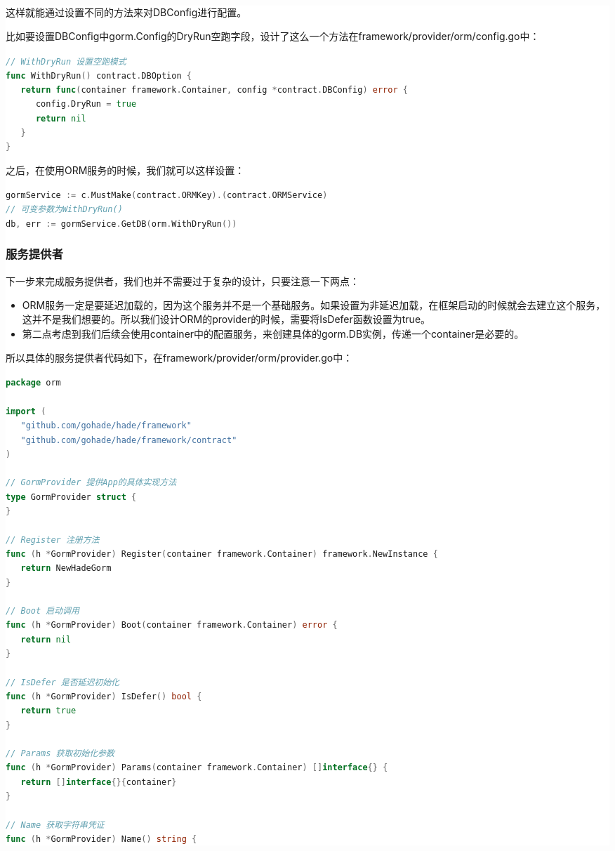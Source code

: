 这样就能通过设置不同的方法来对DBConfig进行配置。

比如要设置DBConfig中gorm.Config的DryRun空跑字段，设计了这么一个方法在framework/provider/orm/config.go中：

```go
// WithDryRun 设置空跑模式
func WithDryRun() contract.DBOption {
   return func(container framework.Container, config *contract.DBConfig) error {
      config.DryRun = true
      return nil
   }
}

```

之后，在使用ORM服务的时候，我们就可以这样设置：

```go
gormService := c.MustMake(contract.ORMKey).(contract.ORMService)
// 可变参数为WithDryRun()
db, err := gormService.GetDB(orm.WithDryRun())

```

### 服务提供者

下一步来完成服务提供者，我们也并不需要过于复杂的设计，只要注意一下两点：

- ORM服务一定是要延迟加载的，因为这个服务并不是一个基础服务。如果设置为非延迟加载，在框架启动的时候就会去建立这个服务，这并不是我们想要的。所以我们设计ORM的provider的时候，需要将IsDefer函数设置为true。
- 第二点考虑到我们后续会使用container中的配置服务，来创建具体的gorm.DB实例，传递一个container是必要的。

所以具体的服务提供者代码如下，在framework/provider/orm/provider.go中：

```go
package orm

import (
   "github.com/gohade/hade/framework"
   "github.com/gohade/hade/framework/contract"
)

// GormProvider 提供App的具体实现方法
type GormProvider struct {
}

// Register 注册方法
func (h *GormProvider) Register(container framework.Container) framework.NewInstance {
   return NewHadeGorm
}

// Boot 启动调用
func (h *GormProvider) Boot(container framework.Container) error {
   return nil
}

// IsDefer 是否延迟初始化
func (h *GormProvider) IsDefer() bool {
   return true
}

// Params 获取初始化参数
func (h *GormProvider) Params(container framework.Container) []interface{} {
   return []interface{}{container}
}

// Name 获取字符串凭证
func (h *GormProvider) Name() string {
```